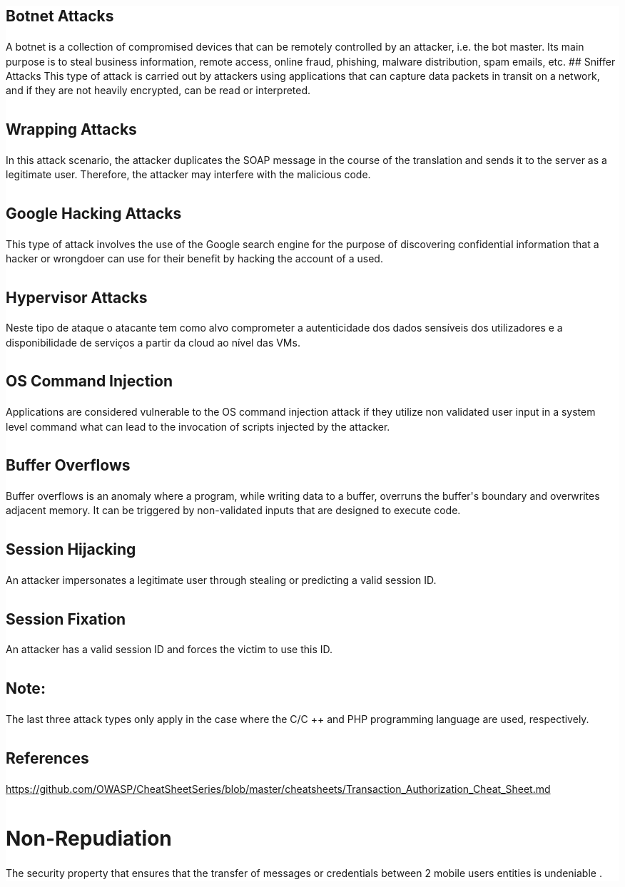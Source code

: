 ## Botnet Attacks 
A botnet is a collection of compromised devices that can be remotely controlled by an attacker, i.e. the bot master. Its main purpose is to steal business information, remote access, online fraud, phishing, malware distribution, spam emails, etc.                                    ## Sniffer Attacks
This type of attack is carried out by attackers using applications that can capture data packets in transit on a network, and if they are not heavily encrypted, can be read or interpreted.                             
## Wrapping Attacks                                                          
In this attack scenario, the attacker duplicates the SOAP message in the course of the translation and sends it to the server as a legitimate user. Therefore, the attacker may interfere with the malicious code. 
## Google Hacking Attacks
This type of attack involves the use of the Google search engine for the purpose of discovering confidential information that a hacker or wrongdoer can use for their benefit by hacking the account of a used.
## Hypervisor Attacks 
Neste tipo de ataque o atacante tem como alvo comprometer a autenticidade dos dados sensíveis dos utilizadores e a disponibilidade de serviços a partir da cloud ao nível das VMs. 
## OS Command Injection 
Applications are considered vulnerable to the OS command injection attack if they utilize non validated user input in a system level command what can lead to the invocation of scripts injected by the attacker.

## Buffer Overflows                                                          
Buffer overflows is an anomaly where a program, while writing data to a buffer, overruns the buffer's boundary and overwrites adjacent memory. It can be triggered by non-validated inputs that are designed to execute code.

## Session Hijacking                                                          
An attacker impersonates a legitimate user through stealing or predicting a valid session ID. 
                                                           
## Session Fixation                                       
An attacker has a valid session ID and forces the victim to use this ID.

## Note:
The last three attack types only apply in the case where the C/C ++ and PHP programming language are used, respectively.	                                          

## References
https://github.com/OWASP/CheatSheetSeries/blob/master/cheatsheets/Transaction_Authorization_Cheat_Sheet.md

# Non-Repudiation
The security property that ensures that the transfer of messages or credentials between 2 mobile users entities is undeniable .  
